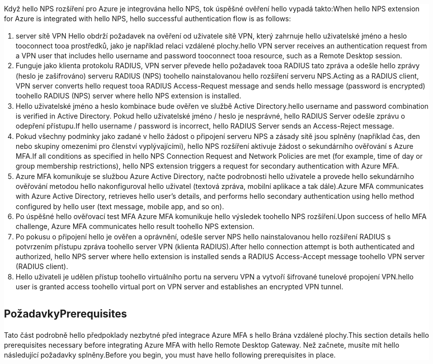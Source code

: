 <span data-ttu-id="eda78-129">Když hello NPS rozšíření pro Azure je integrována hello NPS, tok úspěšné ověření hello vypadá takto:</span><span class="sxs-lookup"><span data-stu-id="eda78-129">When hello NPS extension for Azure is integrated with hello NPS, hello successful authentication flow is as follows:</span></span>

1. <span data-ttu-id="eda78-130">server sítě VPN Hello obdrží požadavek na ověření od uživatele sítě VPN, který zahrnuje hello uživatelské jméno a heslo tooconnect tooa prostředků, jako je například relaci vzdálené plochy.</span><span class="sxs-lookup"><span data-stu-id="eda78-130">hello VPN server receives an authentication request from a VPN user that includes hello username and password tooconnect tooa resource, such as a Remote Desktop session.</span></span> 
2. <span data-ttu-id="eda78-131">Funguje jako klienta protokolu RADIUS, VPN server převede hello požadavek tooa RADIUS tato zpráva a odešle hello zprávy (heslo je zašifrováno) serveru RADIUS (NPS) toohello nainstalovanou hello rozšíření serveru NPS.</span><span class="sxs-lookup"><span data-stu-id="eda78-131">Acting as a RADIUS client, VPN server converts hello request tooa RADIUS Access-Request message and sends hello message (password is encrypted) toohello RADIUS (NPS) server where hello NPS extension is installed.</span></span> 
3. <span data-ttu-id="eda78-132">Hello uživatelské jméno a heslo kombinace bude ověřen ve službě Active Directory.</span><span class="sxs-lookup"><span data-stu-id="eda78-132">hello username and password combination is verified in Active Directory.</span></span> <span data-ttu-id="eda78-133">Pokud hello uživatelské jméno / heslo je nesprávné, hello RADIUS Server odešle zprávu o odepření přístupu.</span><span class="sxs-lookup"><span data-stu-id="eda78-133">If hello username / password is incorrect, hello RADIUS Server sends an Access-Reject message.</span></span> 
4. <span data-ttu-id="eda78-134">Pokud všechny podmínky jako zadané v hello žádost o připojení serveru NPS a zásady sítě jsou splněny (například čas, den nebo skupiny omezeními pro členství vyplývajícími), hello NPS rozšíření aktivuje žádost o sekundárního ověřování s Azure MFA.</span><span class="sxs-lookup"><span data-stu-id="eda78-134">If all conditions as specified in hello NPS Connection Request and Network Policies are met (for example, time of day or group membership restrictions), hello NPS extension triggers a request for secondary authentication with Azure MFA.</span></span> 
5. <span data-ttu-id="eda78-135">Azure MFA komunikuje se službou Azure Active Directory, načte podrobnosti hello uživatele a provede hello sekundárního ověřování metodou hello nakonfiguroval hello uživatel (textová zpráva, mobilní aplikace a tak dále).</span><span class="sxs-lookup"><span data-stu-id="eda78-135">Azure MFA communicates with Azure Active Directory, retrieves hello user’s details, and performs hello secondary authentication using hello method configured by hello user (text message, mobile app, and so on).</span></span> 
6. <span data-ttu-id="eda78-136">Po úspěšné hello ověřovací test MFA Azure MFA komunikuje hello výsledek toohello NPS rozšíření.</span><span class="sxs-lookup"><span data-stu-id="eda78-136">Upon success of hello MFA challenge, Azure MFA communicates hello result toohello NPS extension.</span></span>
7. <span data-ttu-id="eda78-137">Po pokusu o připojení hello je ověřen a oprávnění, odešle server NPS hello nainstalovanou hello rozšíření RADIUS s potvrzením přístupu zpráva toohello server VPN (klienta RADIUS).</span><span class="sxs-lookup"><span data-stu-id="eda78-137">After hello connection attempt is both authenticated and authorized, hello NPS server where hello extension is installed sends a RADIUS Access-Accept message toohello VPN server (RADIUS client).</span></span>
8. <span data-ttu-id="eda78-138">Hello uživateli je udělen přístup toohello virtuálního portu na serveru VPN a vytvoří šifrované tunelové propojení VPN.</span><span class="sxs-lookup"><span data-stu-id="eda78-138">hello user is granted access toohello virtual port on VPN server and establishes an encrypted VPN tunnel.</span></span>

## <a name="prerequisites"></a><span data-ttu-id="eda78-139">Požadavky</span><span class="sxs-lookup"><span data-stu-id="eda78-139">Prerequisites</span></span>
<span data-ttu-id="eda78-140">Tato část podrobně hello předpoklady nezbytné před integrace Azure MFA s hello Brána vzdálené plochy.</span><span class="sxs-lookup"><span data-stu-id="eda78-140">This section details hello prerequisites necessary before integrating Azure MFA with hello Remote Desktop Gateway.</span></span> <span data-ttu-id="eda78-141">Než začnete, musíte mít hello následující požadavky splněny.</span><span class="sxs-lookup"><span data-stu-id="eda78-141">Before you begin, you must have hello following prerequisites in place.</span></span>
